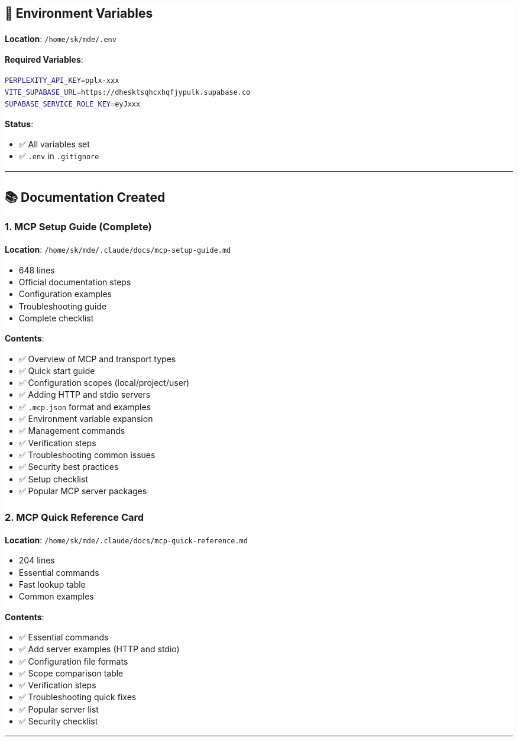 ## 🔐 Environment Variables

**Location**: `/home/sk/mde/.env`

**Required Variables**:
```bash
PERPLEXITY_API_KEY=pplx-xxx
VITE_SUPABASE_URL=https://dhesktsqhcxhqfjypulk.supabase.co
SUPABASE_SERVICE_ROLE_KEY=eyJxxx
```

**Status**:
- ✅ All variables set
- ✅ `.env` in `.gitignore`

---

## 📚 Documentation Created

### 1. MCP Setup Guide (Complete)
**Location**: `/home/sk/mde/.claude/docs/mcp-setup-guide.md`
- 648 lines
- Official documentation steps
- Configuration examples
- Troubleshooting guide
- Complete checklist

**Contents**:
- ✅ Overview of MCP and transport types
- ✅ Quick start guide
- ✅ Configuration scopes (local/project/user)
- ✅ Adding HTTP and stdio servers
- ✅ `.mcp.json` format and examples
- ✅ Environment variable expansion
- ✅ Management commands
- ✅ Verification steps
- ✅ Troubleshooting common issues
- ✅ Security best practices
- ✅ Setup checklist
- ✅ Popular MCP server packages

### 2. MCP Quick Reference Card
**Location**: `/home/sk/mde/.claude/docs/mcp-quick-reference.md`
- 204 lines
- Essential commands
- Fast lookup table
- Common examples

**Contents**:
- ✅ Essential commands
- ✅ Add server examples (HTTP and stdio)
- ✅ Configuration file formats
- ✅ Scope comparison table
- ✅ Verification steps
- ✅ Troubleshooting quick fixes
- ✅ Popular server list
- ✅ Security checklist

---